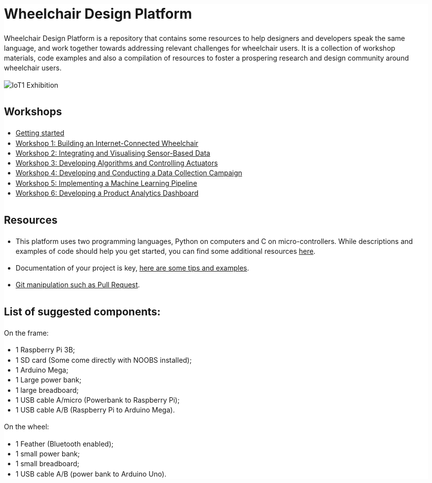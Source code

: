
# Wheelchair Design Platform

Wheelchair Design Platform is a repository that contains some resources to help
designers and developers speak the same language, and work together towards
addressing relevant challenges for wheelchair users. It is a collection of
workshop materials, code examples and also a compilation of resources to foster
a prospering research and design community around wheelchair users.


![IoT1 Exhibition](/docs/workshops/images/iot1_exhibition.jpg)

## Workshops


* [Getting started](/docs/workshops/GettingStarted.md)
* [Workshop 1: Building an Internet-Connected Wheelchair](/docs/workshops/Workshop1.md)
* [Workshop 2: Integrating and Visualising Sensor-Based Data](/docs/workshops/Workshop2.md)
* [Workshop 3: Developing Algorithms and Controlling Actuators](/docs/workshops/Workshop3.md)
* [Workshop 4: Developing and Conducting a Data Collection Campaign](/docs/workshops/Workshop4.md)
* [Workshop 5: Implementing a Machine Learning Pipeline](/docs/workshops/Workshop5.md)
* [Workshop 6: Developing a Product Analytics Dashboard](/docs/workshops/Workshop6.md)

## Resources

* This platform uses two programming languages, Python on computers and C on
micro-controllers. While descriptions and examples of code should help you
get started, you can find some additional resources
[here](/docs/resources/software.md "Python and C resources").

* Documentation of your project is key,
[here are some tips and examples](/docs/resources/documentation.md "Documentation tips and examples").

* [Git manipulation such as Pull Request](/docs/resources/git.md "Git manipulation").



## List of suggested components:

On the frame:

* 1 Raspberry Pi 3B;
* 1 SD card (Some come directly with NOOBS installed);
* 1 Arduino Mega;
* 1 Large power bank;
* 1 large breadboard;
* 1 USB cable A/micro (Powerbank to Raspberry Pi);
* 1 USB cable A/B (Raspberry Pi to Arduino Mega).

On the wheel:

* 1 Feather (Bluetooth enabled);
* 1 small power bank;
* 1 small breadboard;
* 1 USB cable A/B (power bank to Arduino Uno).
